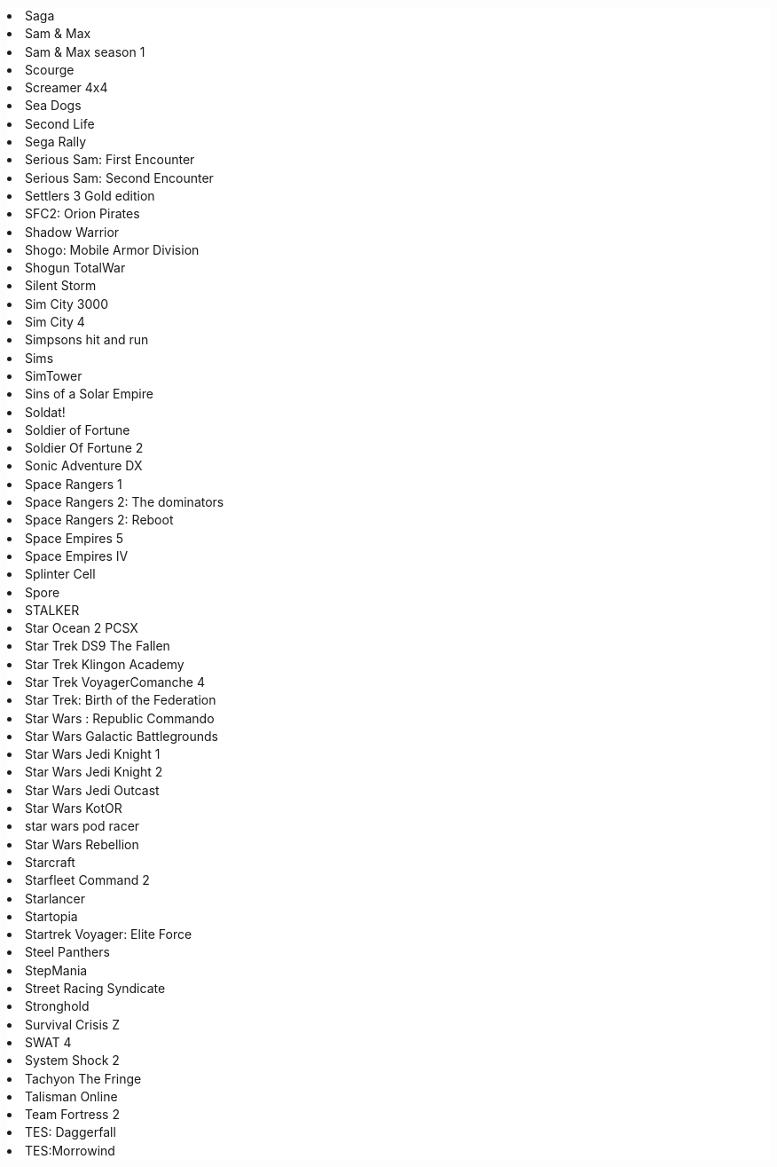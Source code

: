 <li>Saga</li>
<li>Sam & Max</li>
<li>Sam & Max season 1</li>
<li>Scourge</li>
<li>Screamer 4x4</li>
<li>Sea Dogs</li>
<li>Second Life</li>
<li>Sega Rally</li>
<li>Serious Sam: First Encounter</li>
<li>Serious Sam: Second Encounter</li>
<li>Settlers 3 Gold edition</li>
<li>SFC2: Orion Pirates</li>
<li>Shadow Warrior</li>
<li>Shogo: Mobile Armor Division</li>
<li>Shogun TotalWar</li>
<li>Silent Storm</li>
<li>Sim City 3000</li>
<li>Sim City 4</li>
<li>Simpsons hit and run</li>
<li>Sims</li>
<li>SimTower</li>
<li>Sins of a Solar Empire</li>
<li>Soldat!</li>
<li>Soldier of Fortune</li>
<li>Soldier Of Fortune 2</li>
<li>Sonic Adventure DX</li>
<li>Space Rangers 1</li>
<li>Space Rangers 2: The dominators</li>
<li>Space Rangers 2: Reboot</li>
<li>Space Empires 5</li>
<li>Space Empires IV</li>
<li>Splinter Cell</li>
<li>Spore</li>
<li>STALKER</li>
<li>Star Ocean 2 PCSX</li>
<li>Star Trek DS9 The Fallen</li>
<li>Star Trek Klingon Academy</li>
<li>Star Trek VoyagerComanche 4</li>
<li>Star Trek: Birth of the Federation</li>
<li>Star Wars : Republic Commando</li>
<li>Star Wars Galactic Battlegrounds</li>
<li>Star Wars Jedi Knight 1</li>
<li>Star Wars Jedi Knight 2</li>
<li>Star Wars Jedi Outcast</li>
<li>Star Wars KotOR</li>
<li>star wars pod racer</li>
<li>Star Wars Rebellion</li>
<li>Starcraft</li>
<li>Starfleet Command 2</li>
<li>Starlancer</li>
<li>Startopia</li>
<li>Startrek Voyager: Elite Force</li>
<li>Steel Panthers</li>
<li>StepMania</li>
<li>Street Racing Syndicate</li>
<li>Stronghold</li>
<li>Survival Crisis Z</li>
<li>SWAT 4</li>
<li>System Shock 2</li>
<li>Tachyon The Fringe</li>
<li>Talisman Online</li>
<li>Team Fortress 2</li>
<li>TES: Daggerfall</li>
<li>TES:Morrowind</li>